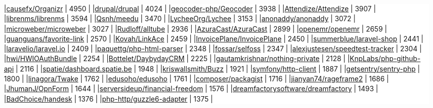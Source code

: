 |[causefx/Organizr](https://github.com/causefx/Organizr) | 4950 |
|[drupal/drupal](https://github.com/drupal/drupal) | 4024 |
|[geocoder-php/Geocoder](https://github.com/geocoder-php/Geocoder) | 3938 |
|[Attendize/Attendize](https://github.com/Attendize/Attendize) | 3907 |
|[librenms/librenms](https://github.com/librenms/librenms) | 3594 |
|[Qsnh/meedu](https://github.com/Qsnh/meedu) | 3470 |
|[LycheeOrg/Lychee](https://github.com/LycheeOrg/Lychee) | 3153 |
|[anonaddy/anonaddy](https://github.com/anonaddy/anonaddy) | 3072 |
|[microweber/microweber](https://github.com/microweber/microweber) | 3027 |
|[Rudloff/alltube](https://github.com/Rudloff/alltube) | 2936 |
|[AzuraCast/AzuraCast](https://github.com/AzuraCast/AzuraCast) | 2899 |
|[openemr/openemr](https://github.com/openemr/openemr) | 2659 |
|[guanguans/favorite-link](https://github.com/guanguans/favorite-link) | 2570 |
|[Kovah/LinkAce](https://github.com/Kovah/LinkAce) | 2459 |
|[InvoicePlane/InvoicePlane](https://github.com/InvoicePlane/InvoicePlane) | 2450 |
|[summerblue/laravel-shop](https://github.com/summerblue/laravel-shop) | 2441 |
|[laravelio/laravel.io](https://github.com/laravelio/laravel.io) | 2409 |
|[paquettg/php-html-parser](https://github.com/paquettg/php-html-parser) | 2348 |
|[fossar/selfoss](https://github.com/fossar/selfoss) | 2347 |
|[alexjustesen/speedtest-tracker](https://github.com/alexjustesen/speedtest-tracker) | 2304 |
|[hwi/HWIOAuthBundle](https://github.com/hwi/HWIOAuthBundle) | 2254 |
|[Bottelet/DaybydayCRM](https://github.com/Bottelet/DaybydayCRM) | 2225 |
|[gautamkrishnar/nothing-private](https://github.com/gautamkrishnar/nothing-private) | 2128 |
|[KnpLabs/php-github-api](https://github.com/KnpLabs/php-github-api) | 2116 |
|[spatie/dashboard.spatie.be](https://github.com/spatie/dashboard.spatie.be) | 1948 |
|[kriswallsmith/Buzz](https://github.com/kriswallsmith/Buzz) | 1921 |
|[symfony/http-client](https://github.com/symfony/http-client) | 1887 |
|[getsentry/sentry-php](https://github.com/getsentry/sentry-php) | 1800 |
|[linagora/Twake](https://github.com/linagora/Twake) | 1762 |
|[edusoho/edusoho](https://github.com/edusoho/edusoho) | 1761 |
|[composer/packagist](https://github.com/composer/packagist) | 1716 |
|[jianyan74/rageframe2](https://github.com/jianyan74/rageframe2) | 1686 |
|[JhumanJ/OpnForm](https://github.com/JhumanJ/OpnForm) | 1644 |
|[serversideup/financial-freedom](https://github.com/serversideup/financial-freedom) | 1576 |
|[dreamfactorysoftware/dreamfactory](https://github.com/dreamfactorysoftware/dreamfactory) | 1493 |
|[BadChoice/handesk](https://github.com/BadChoice/handesk) | 1376 |
|[php-http/guzzle6-adapter](https://github.com/php-http/guzzle6-adapter) | 1375 |